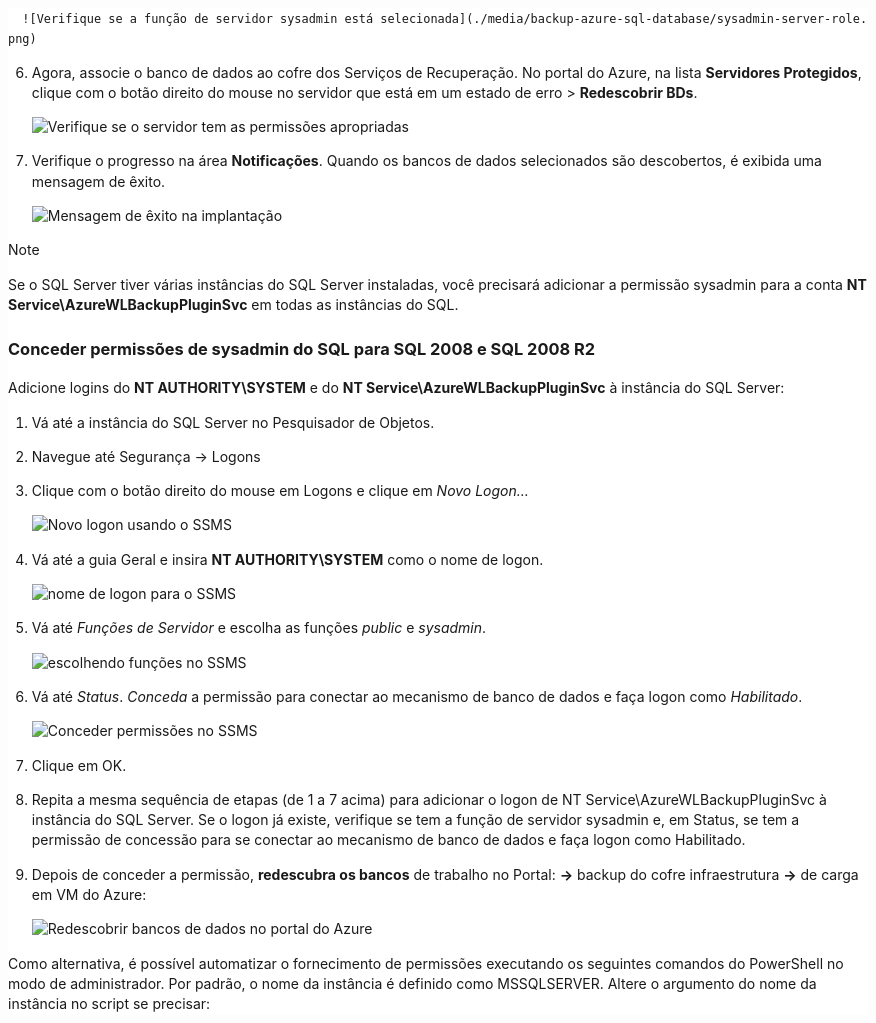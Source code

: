       ![Verifique se a função de servidor sysadmin está selecionada](./media/backup-azure-sql-database/sysadmin-server-role.png)

  6. Agora, associe o banco de dados ao cofre dos Serviços de Recuperação. No portal do Azure, na lista **Servidores Protegidos**, clique com o botão direito do mouse no servidor que está em um estado de erro > **Redescobrir BDs**.

      ![Verifique se o servidor tem as permissões apropriadas](./media/backup-azure-sql-database/check-erroneous-server.png)

  7. Verifique o progresso na área **Notificações**. Quando os bancos de dados selecionados são descobertos, é exibida uma mensagem de êxito.

      ![Mensagem de êxito na implantação](./media/backup-azure-sql-database/notifications-db-discovered.png)

> [!NOTE]
> Se o SQL Server tiver várias instâncias do SQL Server instaladas, você precisará adicionar a permissão sysadmin para a conta **NT Service\AzureWLBackupPluginSvc** em todas as instâncias do SQL.

### <a name="give-sql-sysadmin-permissions-for-sql-2008-and-sql-2008-r2"></a>Conceder permissões de sysadmin do SQL para SQL 2008 e SQL 2008 R2

Adicione logins do **NT AUTHORITY\SYSTEM** e do **NT Service\AzureWLBackupPluginSvc** à instância do SQL Server:

1. Vá até a instância do SQL Server no Pesquisador de Objetos.
2. Navegue até Segurança -> Logons
3. Clique com o botão direito do mouse em Logons e clique em *Novo Logon…*

    ![Novo logon usando o SSMS](media/backup-azure-sql-database/sql-2k8-new-login-ssms.png)

4. Vá até a guia Geral e insira **NT AUTHORITY\SYSTEM** como o nome de logon.

    ![nome de logon para o SSMS](media/backup-azure-sql-database/sql-2k8-nt-authority-ssms.png)

5. Vá até *Funções de Servidor* e escolha as funções *public* e *sysadmin*.

    ![escolhendo funções no SSMS](media/backup-azure-sql-database/sql-2k8-server-roles-ssms.png)

6. Vá até *Status*. *Conceda* a permissão para conectar ao mecanismo de banco de dados e faça logon como *Habilitado*.

    ![Conceder permissões no SSMS](media/backup-azure-sql-database/sql-2k8-grant-permission-ssms.png)

7. Clique em OK.
8. Repita a mesma sequência de etapas (de 1 a 7 acima) para adicionar o logon de NT Service\AzureWLBackupPluginSvc à instância do SQL Server. Se o logon já existe, verifique se tem a função de servidor sysadmin e, em Status, se tem a permissão de concessão para se conectar ao mecanismo de banco de dados e faça logon como Habilitado.
9. Depois de conceder a permissão, **redescubra os bancos** de trabalho no Portal: **->** backup do cofre infraestrutura **->** de carga em VM do Azure:

    ![Redescobrir bancos de dados no portal do Azure](media/backup-azure-sql-database/sql-rediscover-dbs.png)

Como alternativa, é possível automatizar o fornecimento de permissões executando os seguintes comandos do PowerShell no modo de administrador. Por padrão, o nome da instância é definido como MSSQLSERVER. Altere o argumento do nome da instância no script se precisar:
